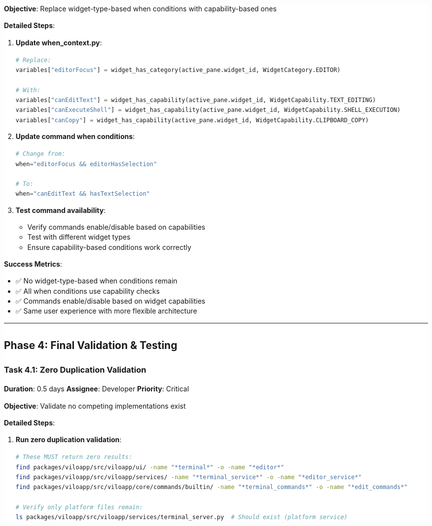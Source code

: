 **Objective**: Replace widget-type-based when conditions with capability-based ones

**Detailed Steps**:
1. **Update when_context.py**:
   ```python
   # Replace:
   variables["editorFocus"] = widget_has_category(active_pane.widget_id, WidgetCategory.EDITOR)

   # With:
   variables["canEditText"] = widget_has_capability(active_pane.widget_id, WidgetCapability.TEXT_EDITING)
   variables["canExecuteShell"] = widget_has_capability(active_pane.widget_id, WidgetCapability.SHELL_EXECUTION)
   variables["canCopy"] = widget_has_capability(active_pane.widget_id, WidgetCapability.CLIPBOARD_COPY)
   ```

2. **Update command when conditions**:
   ```python
   # Change from:
   when="editorFocus && editorHasSelection"

   # To:
   when="canEditText && hasTextSelection"
   ```

3. **Test command availability**:
   - Verify commands enable/disable based on capabilities
   - Test with different widget types
   - Ensure capability-based conditions work correctly

**Success Metrics**:
- ✅ No widget-type-based when conditions remain
- ✅ All when conditions use capability checks
- ✅ Commands enable/disable based on widget capabilities
- ✅ Same user experience with more flexible architecture

---

## Phase 4: Final Validation & Testing

### Task 4.1: Zero Duplication Validation
**Duration**: 0.5 days
**Assignee**: Developer
**Priority**: Critical

**Objective**: Validate no competing implementations exist

**Detailed Steps**:
1. **Run zero duplication validation**:
   ```bash
   # These MUST return zero results:
   find packages/viloapp/src/viloapp/ui/ -name "*terminal*" -o -name "*editor*"
   find packages/viloapp/src/viloapp/services/ -name "*terminal_service*" -o -name "*editor_service*"
   find packages/viloapp/src/viloapp/core/commands/builtin/ -name "*terminal_commands*" -o -name "*edit_commands*"

   # Verify only platform files remain:
   ls packages/viloapp/src/viloapp/services/terminal_server.py  # Should exist (platform service)
   ```
